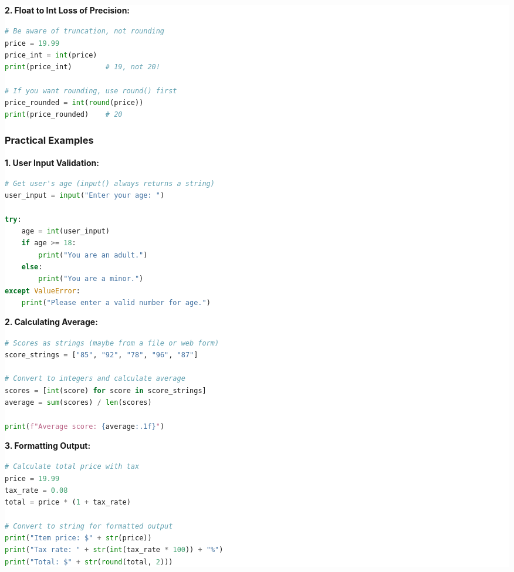 **2. Float to Int Loss of Precision:**
```python
# Be aware of truncation, not rounding
price = 19.99
price_int = int(price)
print(price_int)        # 19, not 20!

# If you want rounding, use round() first
price_rounded = int(round(price))
print(price_rounded)    # 20
```

### Practical Examples

**1. User Input Validation:**
```python
# Get user's age (input() always returns a string)
user_input = input("Enter your age: ")

try:
    age = int(user_input)
    if age >= 18:
        print("You are an adult.")
    else:
        print("You are a minor.")
except ValueError:
    print("Please enter a valid number for age.")
```

**2. Calculating Average:**
```python
# Scores as strings (maybe from a file or web form)
score_strings = ["85", "92", "78", "96", "87"]

# Convert to integers and calculate average
scores = [int(score) for score in score_strings]
average = sum(scores) / len(scores)

print(f"Average score: {average:.1f}")
```

**3. Formatting Output:**
```python
# Calculate total price with tax
price = 19.99
tax_rate = 0.08
total = price * (1 + tax_rate)

# Convert to string for formatted output
print("Item price: $" + str(price))
print("Tax rate: " + str(int(tax_rate * 100)) + "%")
print("Total: $" + str(round(total, 2)))
```
